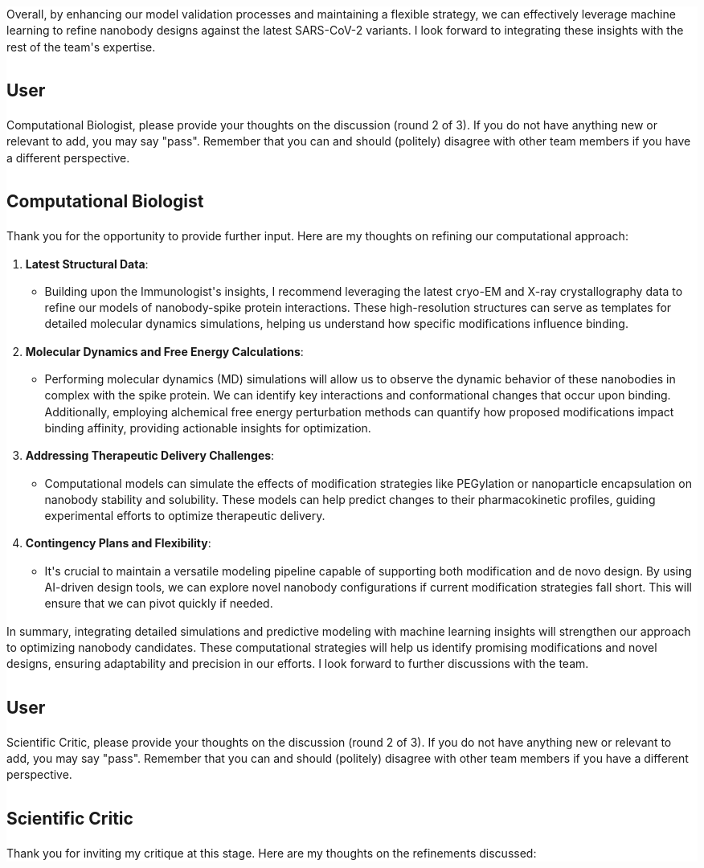 Overall, by enhancing our model validation processes and maintaining a flexible strategy, we can effectively leverage machine learning to refine nanobody designs against the latest SARS-CoV-2 variants. I look forward to integrating these insights with the rest of the team's expertise.

## User

Computational Biologist, please provide your thoughts on the discussion (round 2 of 3). If you do not have anything new or relevant to add, you may say "pass". Remember that you can and should (politely) disagree with other team members if you have a different perspective.

## Computational Biologist

Thank you for the opportunity to provide further input. Here are my thoughts on refining our computational approach:

1. **Latest Structural Data**:
   - Building upon the Immunologist's insights, I recommend leveraging the latest cryo-EM and X-ray crystallography data to refine our models of nanobody-spike protein interactions. These high-resolution structures can serve as templates for detailed molecular dynamics simulations, helping us understand how specific modifications influence binding.

2. **Molecular Dynamics and Free Energy Calculations**:
   - Performing molecular dynamics (MD) simulations will allow us to observe the dynamic behavior of these nanobodies in complex with the spike protein. We can identify key interactions and conformational changes that occur upon binding. Additionally, employing alchemical free energy perturbation methods can quantify how proposed modifications impact binding affinity, providing actionable insights for optimization.

3. **Addressing Therapeutic Delivery Challenges**:
   - Computational models can simulate the effects of modification strategies like PEGylation or nanoparticle encapsulation on nanobody stability and solubility. These models can help predict changes to their pharmacokinetic profiles, guiding experimental efforts to optimize therapeutic delivery.

4. **Contingency Plans and Flexibility**:
   - It's crucial to maintain a versatile modeling pipeline capable of supporting both modification and de novo design. By using AI-driven design tools, we can explore novel nanobody configurations if current modification strategies fall short. This will ensure that we can pivot quickly if needed.

In summary, integrating detailed simulations and predictive modeling with machine learning insights will strengthen our approach to optimizing nanobody candidates. These computational strategies will help us identify promising modifications and novel designs, ensuring adaptability and precision in our efforts. I look forward to further discussions with the team.

## User

Scientific Critic, please provide your thoughts on the discussion (round 2 of 3). If you do not have anything new or relevant to add, you may say "pass". Remember that you can and should (politely) disagree with other team members if you have a different perspective.

## Scientific Critic

Thank you for inviting my critique at this stage. Here are my thoughts on the refinements discussed:
